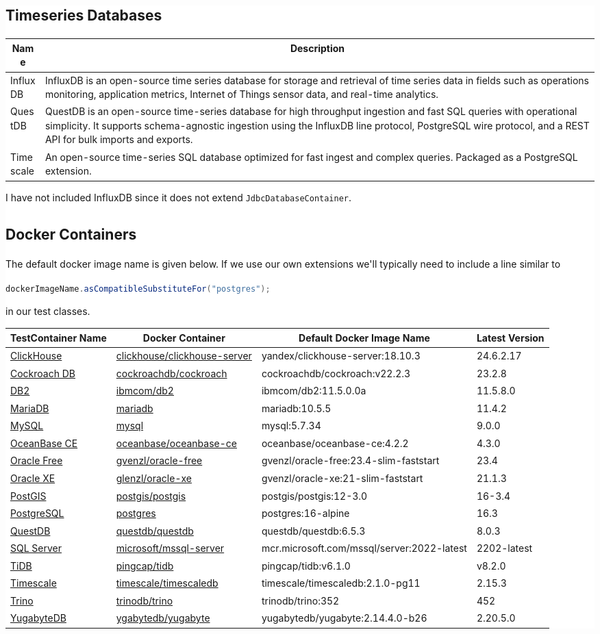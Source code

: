 ## Timeseries Databases

| Name      | Description                                                                                                                                                                                                                                                                   |
|-----------|-------------------------------------------------------------------------------------------------------------------------------------------------------------------------------------------------------------------------------------------------------------------------------|
| InfluxDB  | InfluxDB is an open-source time series database for storage and retrieval of time series data in fields such as operations monitoring, application metrics, Internet of Things sensor data, and real-time analytics.                                                          |
| QuestDB   | QuestDB is an open-source time-series database for high throughput ingestion and fast SQL queries with operational simplicity. It supports schema-agnostic ingestion using the InfluxDB line protocol, PostgreSQL wire protocol, and a REST API for bulk imports and exports. |
| Timescale | An open-source time-series SQL database optimized for fast ingest and complex queries. Packaged as a PostgreSQL extension.                                                                                                                                                    |

I have not included InfluxDB since it does not extend `JdbcDatabaseContainer`.

## Docker Containers

The default docker image name is given below. If we use our own extensions we'll typically need to include
a line similar to

```java
dockerImageName.asCompatibleSubstituteFor("postgres");
```

in our test classes.

| TestContainer Name                                              | Docker Container                                                                      | Default Docker Image Name                  | Latest Version |
|-----------------------------------------------------------------|---------------------------------------------------------------------------------------|--------------------------------------------|----------------|
| [ClickHouse](https://testcontainers.com/modules/clickhouse/)    | [clickhouse/clickhouse-server](https://hub.docker.com/r/clickhouse/clickhouse-server) | yandex/clickhouse-server:18.10.3           | 24.6.2.17      |
| [Cockroach DB](https://testcontainers.com/modules/cockroachdb/) | [cockroachdb/cockroach](https://hub.docker.com/r/cockroachdb/cockroach)               | cockroachdb/cockroach:v22.2.3              | 23.2.8         |
| [DB2](https://testcontainers.com/modules/db2/)                  | [ibmcom/db2](https://hub.docker.com/r/ibmcom/db2)                                     | ibmcom/db2:11.5.0.0a                       | 11.5.8.0       |
| [MariaDB](https://testcontainers.com/modules/mariadb/)          | [mariadb](https://hub.docker.com/_/mariadb)                                           | mariadb:10.5.5                             | 11.4.2         |
| [MySQL](https://testcontainers.com/modules/mysql/)              | [mysql](https://hub.docker.com/_/mysql)                                               | mysql:5.7.34                               | 9.0.0          |
| [OceanBase CE](https://testcontainers.com/modules/oceanbase/)   | [oceanbase/oceanbase-ce](https://hub.docker.com/r/oceanbase/oceanbase-ce)             | oceanbase/oceanbase-ce:4.2.2               | 4.3.0          |
| [Oracle Free](https://testcontainers.com/modules/oracle-free/)  | [gvenzl/oracle-free](https://hub.docker.com/r/gvenzl/oracle-free)                     | gvenzl/oracle-free:23.4-slim-faststart     | 23.4           |
| [Oracle XE](https://testcontainers.com/modules/oracle-xe/)      | [glenzl/oracle-xe](https://hub.docker.com/r/gvenzl/oracle-free)                       | gvenzl/oracle-xe:21-slim-faststart         | 21.1.3         |
| [PostGIS](https://testcontainers.com/modules/postgis/)          | [postgis/postgis](https://hub.docker.com/r/postgis/postgis)                           | postgis/postgis:12-3.0                     | 16-3.4         |
| [PostgreSQL](https://testcontainers.com/modules/postgresql/)    | [postgres](https://https://hub.docker.com/_/postgres)                                 | postgres:16-alpine                         | 16.3           |
| [QuestDB](https://testcontainers.com/modules/questdb/)          | [questdb/questdb](https://hub.docker.com/r/questdb/questdb)                           | questdb/questdb:6.5.3                      | 8.0.3          |
| [SQL Server](https://testcontainers.com/modules/mssql/)         | [microsoft/mssql-server](https://hub.docker.com/r/microsoft/mssql-server)             | mcr.microsoft.com/mssql/server:2022-latest | 2202-latest    |
| [TiDB](https://testcontainers.com/modules/tidb/)                | [pingcap/tidb](https://hub.docker.com/r/pingcap/tidb)                                 | pingcap/tidb:v6.1.0                        | v8.2.0         |
| [Timescale](https://testcontainers.com/modules/timescale/)      | [timescale/timescaledb](https://hub.docker.com/r/timescale/timescaledb)               | timescale/timescaledb:2.1.0-pg11           | 2.15.3         |
| [Trino](https://testcontainers.com/modules/trino/)              | [trinodb/trino](https://hub.docker.com/r/trinodb/trino)                               | trinodb/trino:352                          | 452            |
| [YugabyteDB](https://testcontainers.com/modules/yugabytedb/)    | [ygabytedb/yugabyte](https://hub.docker.com/r/yugabytedb/yugabyte)                    | yugabytedb/yugabyte:2.14.4.0-b26           | 2.20.5.0       |
